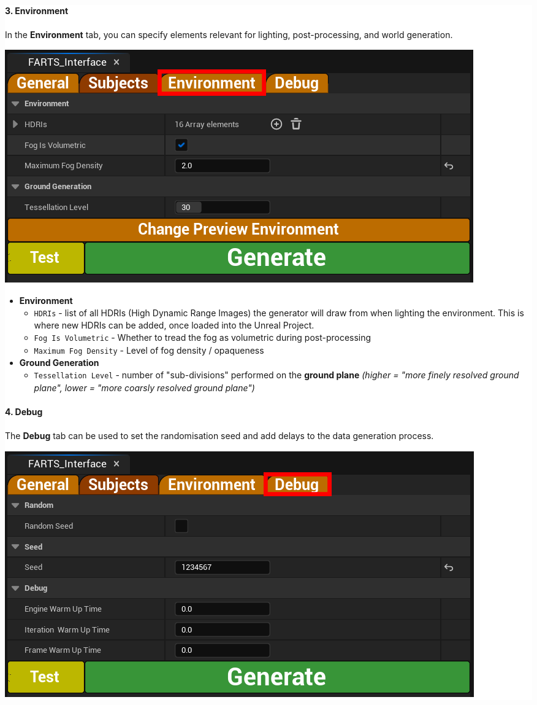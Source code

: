 #### 3. Environment

In the **Environment** tab, you can specify elements relevant for lighting, post-processing, and world generation.

![](../images/first_dataset_06.PNG)

* **Environment**
  * ```HDRIs``` - list of all HDRIs (High Dynamic Range Images) the generator will draw from when lighting the 
  environment. This is where new HDRIs can be added, once loaded into the Unreal Project.
  * ```Fog Is Volumetric``` - Whether to tread the fog as volumetric during post-processing
  * ```Maximum Fog Density``` - Level of fog density / opaqueness
* **Ground Generation**
  * ```Tessellation Level``` - number of "sub-divisions" performed on the **ground plane** 
  *(higher = "more finely resolved ground plane", lower = "more coarsly resolved ground plane")*

#### 4. Debug

The **Debug** tab can be used to set the randomisation seed and add delays to the data generation process.

![](../images/first_dataset_07.PNG)
